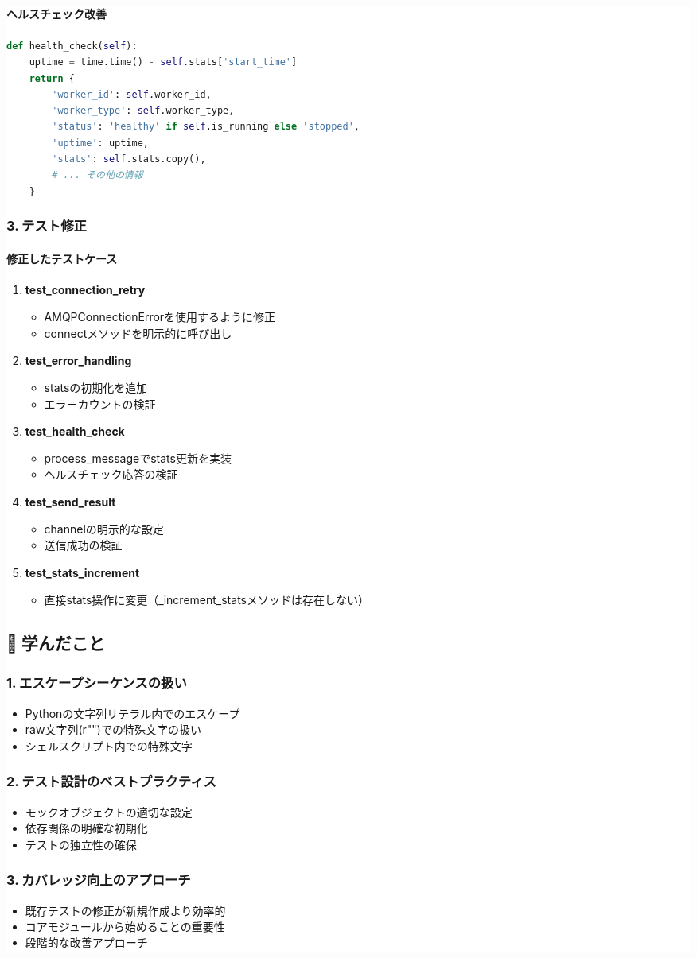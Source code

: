 #### ヘルスチェック改善
```python
def health_check(self):
    uptime = time.time() - self.stats['start_time']
    return {
        'worker_id': self.worker_id,
        'worker_type': self.worker_type,
        'status': 'healthy' if self.is_running else 'stopped',
        'uptime': uptime,
        'stats': self.stats.copy(),
        # ... その他の情報
    }
```

### 3. テスト修正

#### 修正したテストケース
1. **test_connection_retry**
   - AMQPConnectionErrorを使用するように修正
   - connectメソッドを明示的に呼び出し

2. **test_error_handling**
   - statsの初期化を追加
   - エラーカウントの検証

3. **test_health_check**
   - process_messageでstats更新を実装
   - ヘルスチェック応答の検証

4. **test_send_result**
   - channelの明示的な設定
   - 送信成功の検証

5. **test_stats_increment**
   - 直接stats操作に変更（_increment_statsメソッドは存在しない）

## 📝 学んだこと

### 1. エスケープシーケンスの扱い
- Pythonの文字列リテラル内でのエスケープ
- raw文字列(r"")での特殊文字の扱い
- シェルスクリプト内での特殊文字

### 2. テスト設計のベストプラクティス
- モックオブジェクトの適切な設定
- 依存関係の明確な初期化
- テストの独立性の確保

### 3. カバレッジ向上のアプローチ
- 既存テストの修正が新規作成より効率的
- コアモジュールから始めることの重要性
- 段階的な改善アプローチ
